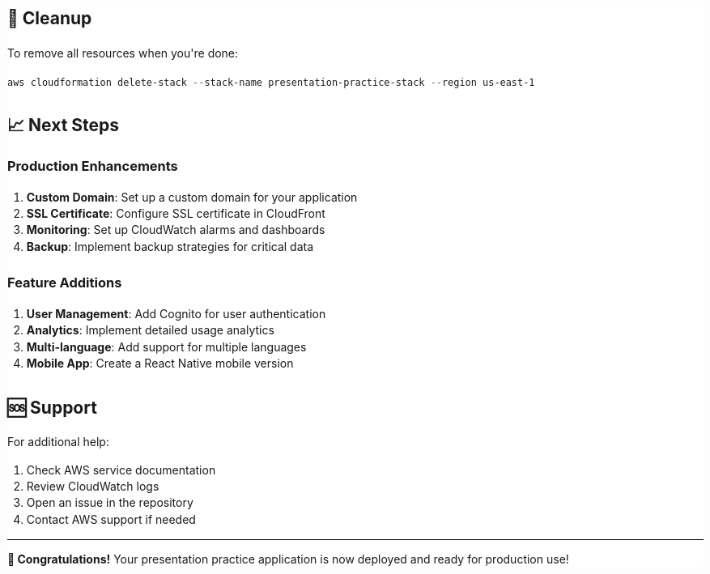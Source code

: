 ## 🧹 Cleanup

To remove all resources when you're done:
```powershell
aws cloudformation delete-stack --stack-name presentation-practice-stack --region us-east-1
```

## 📈 Next Steps

### Production Enhancements
1. **Custom Domain**: Set up a custom domain for your application
2. **SSL Certificate**: Configure SSL certificate in CloudFront
3. **Monitoring**: Set up CloudWatch alarms and dashboards
4. **Backup**: Implement backup strategies for critical data

### Feature Additions
1. **User Management**: Add Cognito for user authentication
2. **Analytics**: Implement detailed usage analytics
3. **Multi-language**: Add support for multiple languages
4. **Mobile App**: Create a React Native mobile version

## 🆘 Support

For additional help:
1. Check AWS service documentation
2. Review CloudWatch logs
3. Open an issue in the repository
4. Contact AWS support if needed

---

**🎉 Congratulations!** Your presentation practice application is now deployed and ready for production use! 